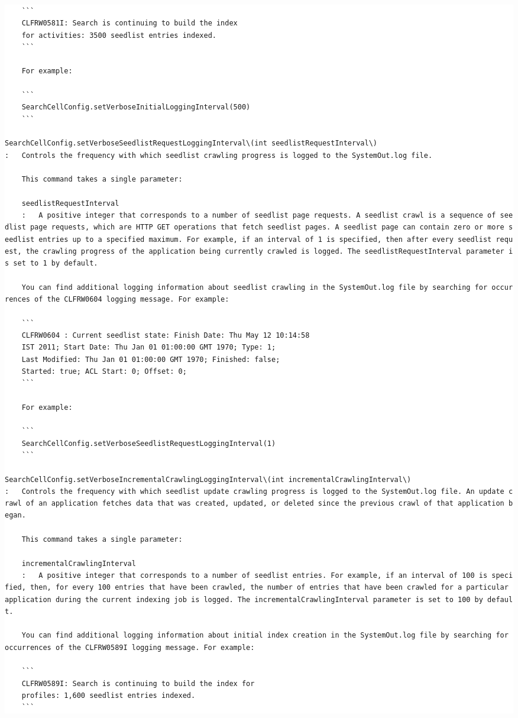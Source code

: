         ```
        CLFRW0581I: Search is continuing to build the index 
        for activities: 3500 seedlist entries indexed.
        ```

        For example:

        ```
        SearchCellConfig.setVerboseInitialLoggingInterval(500)
        ```

    SearchCellConfig.setVerboseSeedlistRequestLoggingInterval\(int seedlistRequestInterval\)
    :   Controls the frequency with which seedlist crawling progress is logged to the SystemOut.log file.

        This command takes a single parameter:

        seedlistRequestInterval
        :   A positive integer that corresponds to a number of seedlist page requests. A seedlist crawl is a sequence of seedlist page requests, which are HTTP GET operations that fetch seedlist pages. A seedlist page can contain zero or more seedlist entries up to a specified maximum. For example, if an interval of 1 is specified, then after every seedlist request, the crawling progress of the application being currently crawled is logged. The seedlistRequestInterval parameter is set to 1 by default.

        You can find additional logging information about seedlist crawling in the SystemOut.log file by searching for occurrences of the CLFRW0604 logging message. For example:

        ```
        CLFRW0604 : Current seedlist state: Finish Date: Thu May 12 10:14:58 
        IST 2011; Start Date: Thu Jan 01 01:00:00 GMT 1970; Type: 1; 
        Last Modified: Thu Jan 01 01:00:00 GMT 1970; Finished: false; 
        Started: true; ACL Start: 0; Offset: 0;  
        ```

        For example:

        ```
        SearchCellConfig.setVerboseSeedlistRequestLoggingInterval(1)
        ```

    SearchCellConfig.setVerboseIncrementalCrawlingLoggingInterval\(int incrementalCrawlingInterval\)
    :   Controls the frequency with which seedlist update crawling progress is logged to the SystemOut.log file. An update crawl of an application fetches data that was created, updated, or deleted since the previous crawl of that application began.

        This command takes a single parameter:

        incrementalCrawlingInterval
        :   A positive integer that corresponds to a number of seedlist entries. For example, if an interval of 100 is specified, then, for every 100 entries that have been crawled, the number of entries that have been crawled for a particular application during the current indexing job is logged. The incrementalCrawlingInterval parameter is set to 100 by default.

        You can find additional logging information about initial index creation in the SystemOut.log file by searching for occurrences of the CLFRW0589I logging message. For example:

        ```
        CLFRW0589I: Search is continuing to build the index for 
        profiles: 1,600 seedlist entries indexed.
        ```
